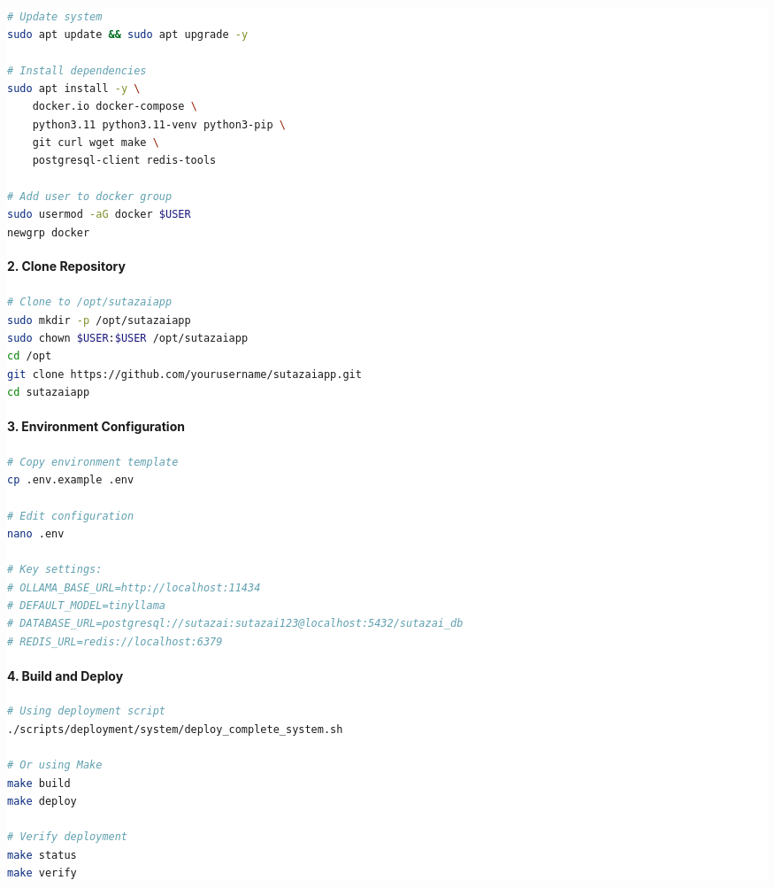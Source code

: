 ```bash
# Update system
sudo apt update && sudo apt upgrade -y

# Install dependencies
sudo apt install -y \
    docker.io docker-compose \
    python3.11 python3.11-venv python3-pip \
    git curl wget make \
    postgresql-client redis-tools

# Add user to docker group
sudo usermod -aG docker $USER
newgrp docker
```

#### 2. Clone Repository

```bash
# Clone to /opt/sutazaiapp
sudo mkdir -p /opt/sutazaiapp
sudo chown $USER:$USER /opt/sutazaiapp
cd /opt
git clone https://github.com/yourusername/sutazaiapp.git
cd sutazaiapp
```

#### 3. Environment Configuration

```bash
# Copy environment template
cp .env.example .env

# Edit configuration
nano .env

# Key settings:
# OLLAMA_BASE_URL=http://localhost:11434
# DEFAULT_MODEL=tinyllama
# DATABASE_URL=postgresql://sutazai:sutazai123@localhost:5432/sutazai_db
# REDIS_URL=redis://localhost:6379
```

#### 4. Build and Deploy

```bash
# Using deployment script
./scripts/deployment/system/deploy_complete_system.sh

# Or using Make
make build
make deploy

# Verify deployment
make status
make verify
```
